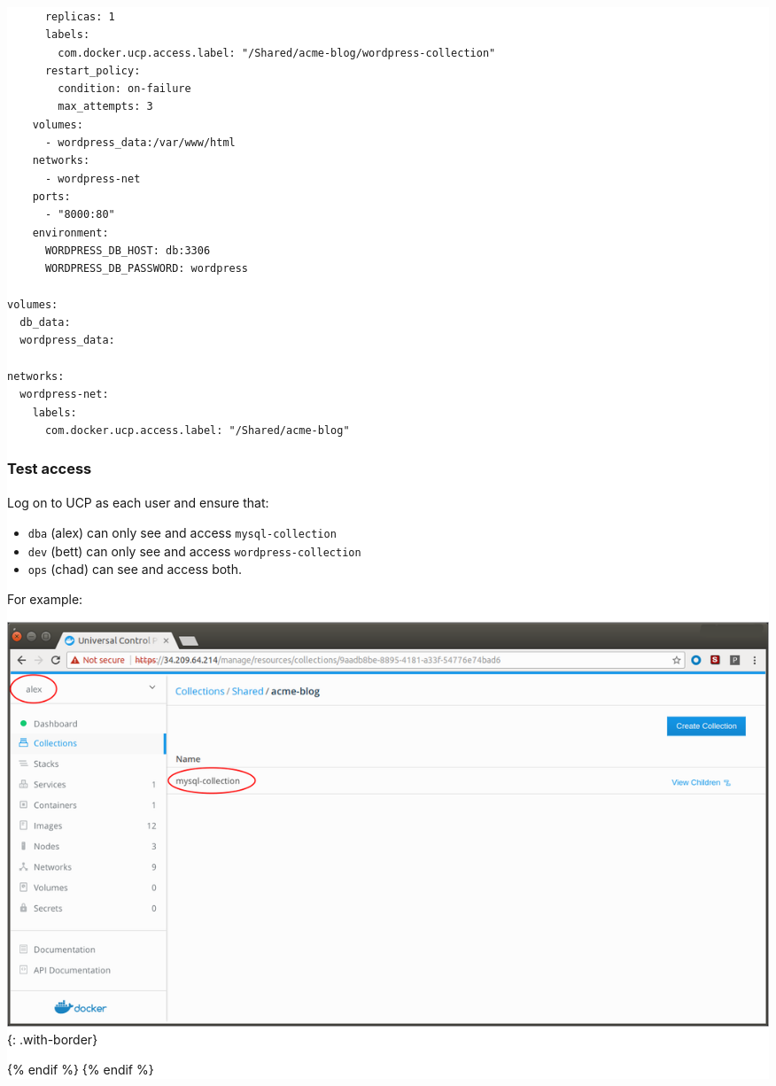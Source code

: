 ```
      replicas: 1
      labels:
        com.docker.ucp.access.label: "/Shared/acme-blog/wordpress-collection"
      restart_policy:
        condition: on-failure
        max_attempts: 3
    volumes:
      - wordpress_data:/var/www/html
    networks:
      - wordpress-net
    ports:
      - "8000:80"
    environment:
      WORDPRESS_DB_HOST: db:3306
      WORDPRESS_DB_PASSWORD: wordpress

volumes:
  db_data:
  wordpress_data:

networks:
  wordpress-net:
    labels:
      com.docker.ucp.access.label: "/Shared/acme-blog"
```

### Test access

Log on to UCP as each user and ensure that:
- `dba` (alex) can only see and access `mysql-collection`
- `dev` (bett) can only see and access `wordpress-collection`
- `ops` (chad) can see and access both.

 For example:

 ![image](../images/rbac-howto-wpress-mysql-dba-22.png){: .with-border}

{% endif %}
{% endif %}
